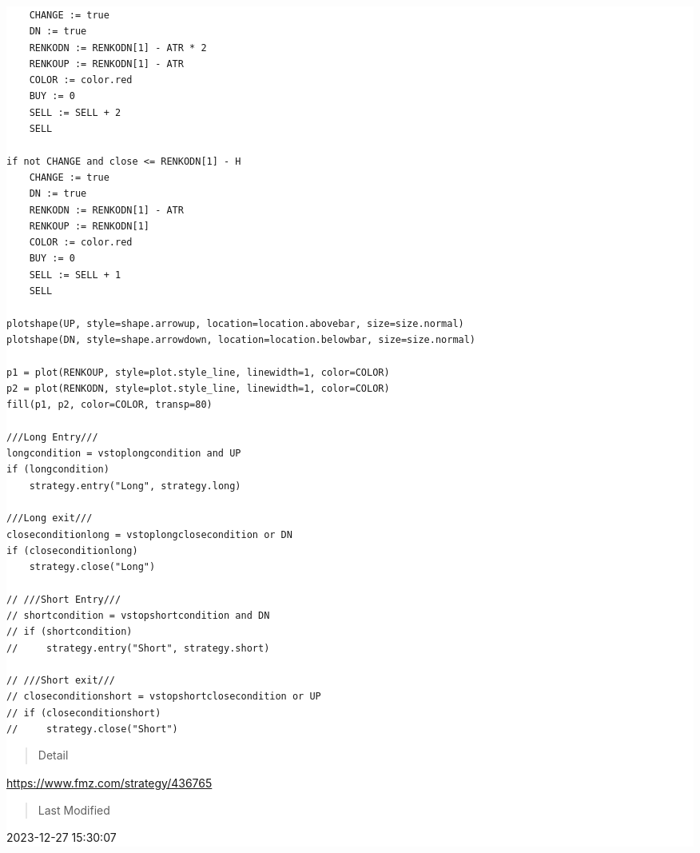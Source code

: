``` pinescript
    CHANGE := true
    DN := true
    RENKODN := RENKODN[1] - ATR * 2
    RENKOUP := RENKODN[1] - ATR
    COLOR := color.red
    BUY := 0
    SELL := SELL + 2
    SELL

if not CHANGE and close <= RENKODN[1] - H
    CHANGE := true
    DN := true
    RENKODN := RENKODN[1] - ATR
    RENKOUP := RENKODN[1]
    COLOR := color.red
    BUY := 0
    SELL := SELL + 1
    SELL

plotshape(UP, style=shape.arrowup, location=location.abovebar, size=size.normal)
plotshape(DN, style=shape.arrowdown, location=location.belowbar, size=size.normal)

p1 = plot(RENKOUP, style=plot.style_line, linewidth=1, color=COLOR)
p2 = plot(RENKODN, style=plot.style_line, linewidth=1, color=COLOR)
fill(p1, p2, color=COLOR, transp=80)

///Long Entry///
longcondition = vstoplongcondition and UP
if (longcondition)
    strategy.entry("Long", strategy.long)
    
///Long exit///
closeconditionlong = vstoplongclosecondition or DN
if (closeconditionlong)
    strategy.close("Long")
    
// ///Short Entry///
// shortcondition = vstopshortcondition and DN
// if (shortcondition)
//     strategy.entry("Short", strategy.short)
    
// ///Short exit///
// closeconditionshort = vstopshortclosecondition or UP
// if (closeconditionshort)
//     strategy.close("Short")
```

> Detail

https://www.fmz.com/strategy/436765

> Last Modified

2023-12-27 15:30:07

